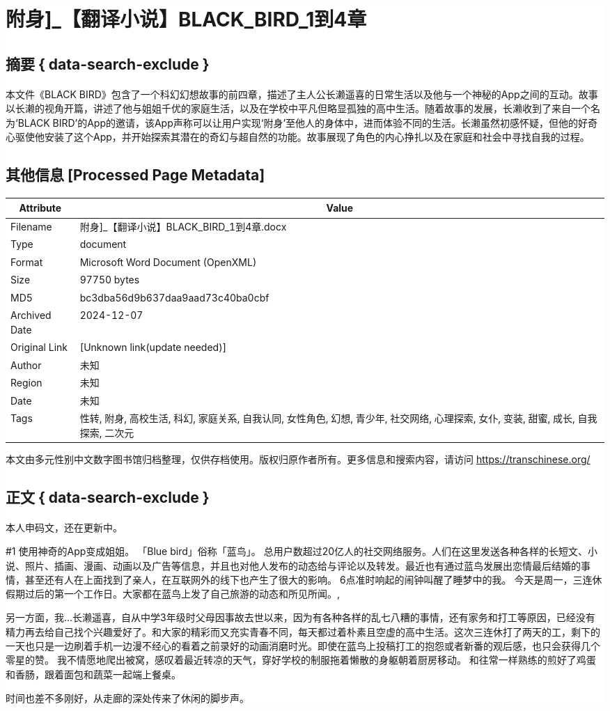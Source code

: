 # 附身]_【翻译小说】BLACK_BIRD_1到4章



## 摘要  { data-search-exclude }


本文件《BLACK BIRD》包含了一个科幻幻想故事的前四章，描述了主人公长濑遥喜的日常生活以及他与一个神秘的App之间的互动。故事以长濑的视角开篇，讲述了他与姐姐千优的家庭生活，以及在学校中平凡但略显孤独的高中生活。随着故事的发展，长濑收到了来自一个名为‘BLACK BIRD’的App的邀请，该App声称可以让用户实现‘附身’至他人的身体中，进而体验不同的生活。长濑虽然初感怀疑，但他的好奇心驱使他安装了这个App，并开始探索其潜在的奇幻与超自然的功能。故事展现了角色的内心挣扎以及在家庭和社会中寻找自我的过程。



## 其他信息 [Processed Page Metadata]

| Attribute       | Value                                  |
|-----------------|----------------------------------------|
| Filename        | 附身]_【翻译小说】BLACK_BIRD_1到4章.docx                             |
| Type            | document                                 |
| Format          | Microsoft Word Document (OpenXML)                               |
| Size            | 97750 bytes                           |
| MD5             | bc3dba56d9b637daa9aad73c40ba0cbf                                  |
| Archived Date   | 2024-12-07                             |
| Original Link   | [Unknown link(update needed)]                         |
| Author          | 未知                               |
| Region          | 未知                               |
| Date            | 未知                                 |
| Tags            | 性转, 附身, 高校生活, 科幻, 家庭关系, 自我认同, 女性角色, 幻想, 青少年, 社交网络, 心理探索, 女仆, 变装, 甜蜜, 成长, 自我探索, 二次元                                 |

本文由多元性别中文数字图书馆归档整理，仅供存档使用。版权归原作者所有。更多信息和搜索内容，请访问 <https://transchinese.org/>


## 正文 { data-search-exclude }


本人申码文，还在更新中。

 #1 使用神奇的App变成姐姐。 「Blue bird」俗称「蓝鸟」。 总用户数超过20亿人的社交网络服务。人们在这里发送各种各样的长短文、小说、照片、插画、漫画、动画以及广告等信息，并且也对他人发布的动态给与评论以及转发。最近也有通过蓝鸟发展出恋情最后结婚的事情，甚至还有人在上面找到了亲人，在互联网外的线下也产生了很大的影响。 6点准时响起的闹钟叫醒了睡梦中的我。 今天是周一，三连休假期过后的第一个工作日。大家都在蓝鸟上发了自己旅游的动态和所见所闻。,

另一方面，我...长濑遥喜，自从中学3年级时父母因事故去世以来，因为有各种各样的乱七八糟的事情，还有家务和打工等原因，已经没有精力再去给自己找个兴趣爱好了。和大家的精彩而又充实青春不同，每天都过着朴素且空虚的高中生活。这次三连休打了两天的工，剩下的一天也只是一边刷着手机一边漫不经心的看着之前录好的动画消磨时光。即使在蓝鸟上投稿打工的抱怨或者新番的观后感，也只会获得几个零星的赞。 我不情愿地爬出被窝，感叹着最近转凉的天气，穿好学校的制服拖着懒散的身躯朝着厨房移动。 和往常一样熟练的煎好了鸡蛋和香肠，跟着面包和蔬菜一起端上餐桌。

时间也差不多刚好，从走廊的深处传来了休闲的脚步声。
